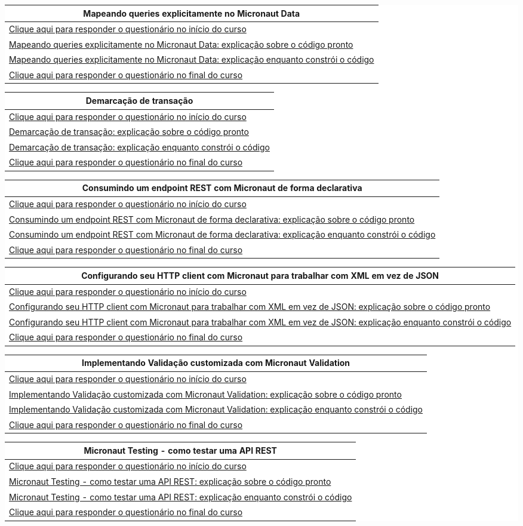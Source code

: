 | Mapeando queries explicitamente no Micronaut Data |
| --- |
| [Clique aqui para responder o questionário no início do curso](https://docs.google.com/forms/d/e/1FAIpQLSfqMGIIvUrLtvKROngHgOit9XbbRKug4V0Fmd8n-CTg_5KMCw/viewform) |
| [Mapeando queries explicitamente no Micronaut Data: explicação sobre o código pronto](https://youtu.be/58rBJ1EmJ3o)|
| [Mapeando queries explicitamente no Micronaut Data: explicação enquanto constrói o código](https://youtu.be/8jwk3vLq-aY) |
| [Clique aqui para responder o questionário no final do curso](https://docs.google.com/forms/d/e/1FAIpQLSfqMGIIvUrLtvKROngHgOit9XbbRKug4V0Fmd8n-CTg_5KMCw/viewform) |

| Demarcação de transação |
| --- |
| [Clique aqui para responder o questionário no início do curso](https://docs.google.com/forms/d/e/1FAIpQLSceGdhx-ITGTSCVK092vGMWJgoxrx1fDBVk3By3DfUlS04JGw/viewform) |
| [Demarcação de transação: explicação sobre o código pronto](https://youtu.be/DS5g3ZNZHRc)|
| [Demarcação de transação: explicação enquanto constrói o código](https://youtu.be/M8x090WpXL8) |
| [Clique aqui para responder o questionário no final do curso](https://docs.google.com/forms/d/e/1FAIpQLSceGdhx-ITGTSCVK092vGMWJgoxrx1fDBVk3By3DfUlS04JGw/viewform) |

| Consumindo um endpoint REST com Micronaut de forma declarativa |
| --- |
| [Clique aqui para responder o questionário no início do curso](https://docs.google.com/forms/d/e/1FAIpQLSds2YJc52d7Gm-hB8_ejJPLuH-ljUqSm3DvtMFc-8YPjwEthg/viewform) |
| [Consumindo um endpoint REST com Micronaut de forma declarativa: explicação sobre o código pronto](https://www.youtube.com/watch?v=9nPRHbToxAc&feature=youtu.be)|
| [Consumindo um endpoint REST com Micronaut de forma declarativa: explicação enquanto constrói o código](https://www.youtube.com/watch?v=jAqA_R9gV_M&feature=youtu.be) |
| [Clique aqui para responder o questionário no final do curso](https://docs.google.com/forms/d/e/1FAIpQLSds2YJc52d7Gm-hB8_ejJPLuH-ljUqSm3DvtMFc-8YPjwEthg/viewform) |

| Configurando seu HTTP client com Micronaut para trabalhar com XML em vez de JSON |
| --- |
| [Clique aqui para responder o questionário no início do curso](https://docs.google.com/forms/d/e/1FAIpQLSeWZE3A99j7loEgDGM_1mpvCpRODHKe-feIK8SZmLV9pHyA3g/viewform) |
| [Configurando seu HTTP client com Micronaut para trabalhar com XML em vez de JSON: explicação sobre o código pronto](https://www.youtube.com/watch?v=4MG_H-lKydI&feature=youtu.be)|
| [Configurando seu HTTP client com Micronaut para trabalhar com XML em vez de JSON: explicação enquanto constrói o código](https://www.youtube.com/watch?v=b71YTGU0_4E&feature=youtu.be) |
| [Clique aqui para responder o questionário no final do curso](https://docs.google.com/forms/d/e/1FAIpQLSeWZE3A99j7loEgDGM_1mpvCpRODHKe-feIK8SZmLV9pHyA3g/viewform) |

| Implementando Validação customizada com Micronaut Validation |
| --- |
| [Clique aqui para responder o questionário no início do curso](https://docs.google.com/forms/d/e/1FAIpQLSepMgR6j5lYRAGbTL_NII0DU_RBuh0PCedDQG_EFYdzxBcDdQ/viewform) |
| [Implementando Validação customizada com Micronaut Validation: explicação sobre o código pronto](https://www.youtube.com/watch?v=UCHFApcJVW0&feature=youtu.be)|
| [Implementando Validação customizada com Micronaut Validation: explicação enquanto constrói o código](https://www.youtube.com/watch?v=x7P4nR7glgk&feature=youtu.be) |
| [Clique aqui para responder o questionário no final do curso](https://docs.google.com/forms/d/e/1FAIpQLSepMgR6j5lYRAGbTL_NII0DU_RBuh0PCedDQG_EFYdzxBcDdQ/viewform) |

| Micronaut Testing - como testar uma API REST |
| --- |
| [Clique aqui para responder o questionário no início do curso](https://docs.google.com/forms/d/e/1FAIpQLSf0SsaAU4SLbp1oSOO-msgLdw-FMmA1ghBBElIqst1FJnQvqA/viewform) |
| [Micronaut Testing - como testar uma API REST: explicação sobre o código pronto](https://www.youtube.com/watch?v=eTA32xkQiLI)|
| [Micronaut Testing - como testar uma API REST: explicação enquanto constrói o código](https://www.youtube.com/watch?v=4Qh3UZtVH9U) |
| [Clique aqui para responder o questionário no final do curso](https://docs.google.com/forms/d/e/1FAIpQLSf0SsaAU4SLbp1oSOO-msgLdw-FMmA1ghBBElIqst1FJnQvqA/viewform) |
